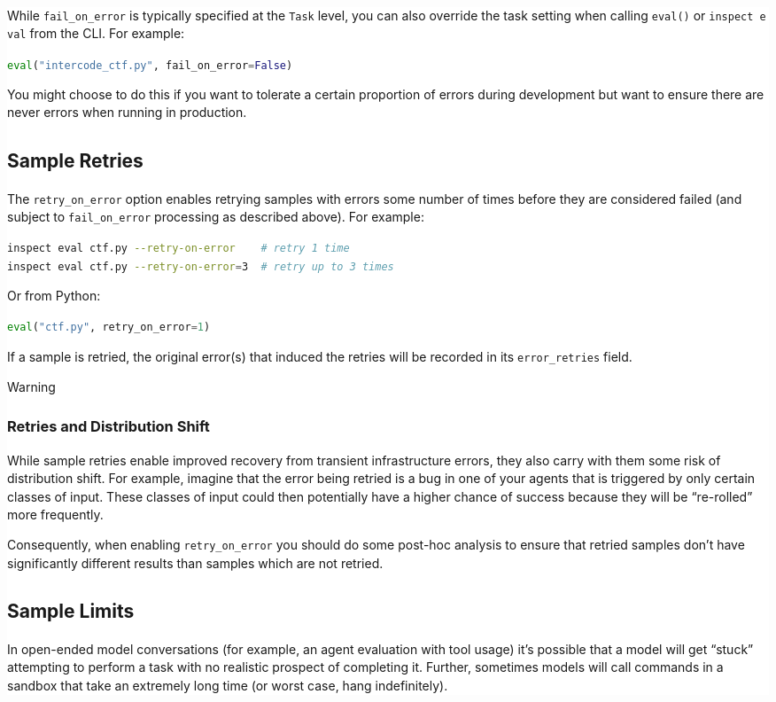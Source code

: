 While `fail_on_error` is typically specified at the `Task` level, you
can also override the task setting when calling `eval()` or
`inspect eval` from the CLI. For example:

``` python
eval("intercode_ctf.py", fail_on_error=False)
```

You might choose to do this if you want to tolerate a certain proportion
of errors during development but want to ensure there are never errors
when running in production.

## Sample Retries

The `retry_on_error` option enables retrying samples with errors some
number of times before they are considered failed (and subject to
`fail_on_error` processing as described above). For example:

``` bash
inspect eval ctf.py --retry-on-error    # retry 1 time
inspect eval ctf.py --retry-on-error=3  # retry up to 3 times
```

Or from Python:

``` python
eval("ctf.py", retry_on_error=1)
```

If a sample is retried, the original error(s) that induced the retries
will be recorded in its `error_retries` field.

> [!WARNING]
>
> ### Retries and Distribution Shift
>
> While sample retries enable improved recovery from transient
> infrastructure errors, they also carry with them some risk of
> distribution shift. For example, imagine that the error being retried
> is a bug in one of your agents that is triggered by only certain
> classes of input. These classes of input could then potentially have a
> higher chance of success because they will be “re-rolled” more
> frequently.
>
> Consequently, when enabling `retry_on_error` you should do some
> post-hoc analysis to ensure that retried samples don’t have
> significantly different results than samples which are not retried.

## Sample Limits

In open-ended model conversations (for example, an agent evaluation with
tool usage) it’s possible that a model will get “stuck” attempting to
perform a task with no realistic prospect of completing it. Further,
sometimes models will call commands in a sandbox that take an extremely
long time (or worst case, hang indefinitely).

